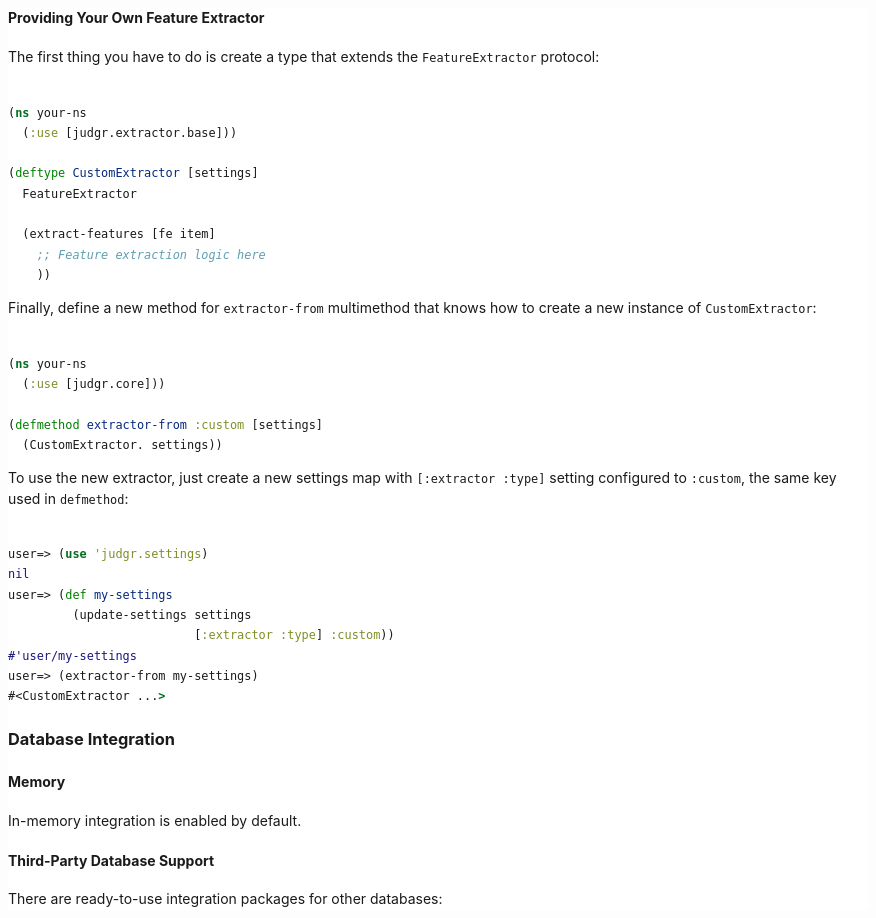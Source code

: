 #### Providing Your Own Feature Extractor

The first thing you have to do is create a type that extends the
`FeatureExtractor` protocol:

````clojure

(ns your-ns
  (:use [judgr.extractor.base]))

(deftype CustomExtractor [settings]
  FeatureExtractor

  (extract-features [fe item]
    ;; Feature extraction logic here
    ))
````

Finally, define a new method for `extractor-from` multimethod that
knows how to create a new instance of `CustomExtractor`:

````clojure

(ns your-ns
  (:use [judgr.core]))

(defmethod extractor-from :custom [settings]
  (CustomExtractor. settings))
````

To use the new extractor, just create a new settings map with
`[:extractor :type]` setting configured to `:custom`, the same key
used in `defmethod`:

````clojure

user=> (use 'judgr.settings)
nil
user=> (def my-settings
         (update-settings settings
                          [:extractor :type] :custom))
#'user/my-settings
user=> (extractor-from my-settings)
#<CustomExtractor ...>
````

### Database Integration

#### Memory

In-memory integration is enabled by default.

#### Third-Party Database Support

There are ready-to-use integration packages for other databases:
